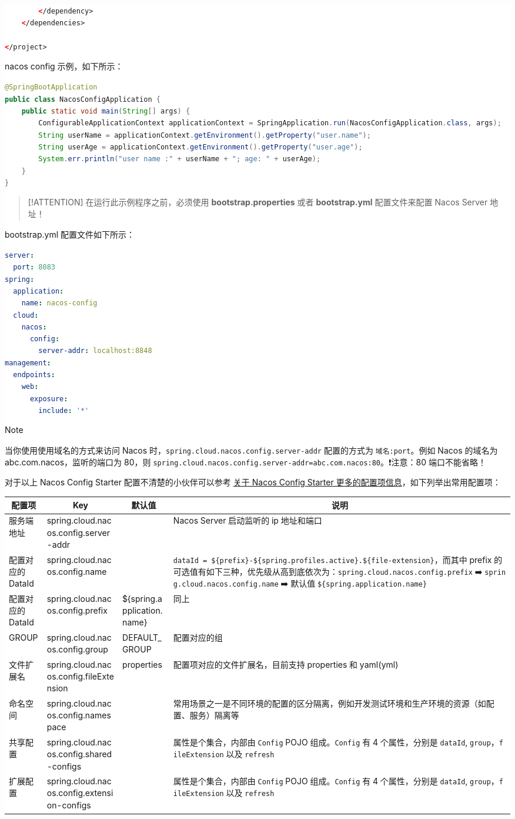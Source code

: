 ```xml
        </dependency>
    </dependencies>

</project>
```

nacos config 示例，如下所示：

```java
@SpringBootApplication
public class NacosConfigApplication {
    public static void main(String[] args) {
        ConfigurableApplicationContext applicationContext = SpringApplication.run(NacosConfigApplication.class, args);
        String userName = applicationContext.getEnvironment().getProperty("user.name");
        String userAge = applicationContext.getEnvironment().getProperty("user.age");
        System.err.println("user name :" + userName + "; age: " + userAge);
    }
}
```

> [!ATTENTION]
> 在运行此示例程序之前，必须使用 **bootstrap.properties** 或者 **bootstrap.yml** 配置文件来配置 Nacos Server 地址！

bootstrap.yml 配置文件如下所示：

```yaml
server:
  port: 8083
spring:
  application:
    name: nacos-config
  cloud:
    nacos:
      config:
        server-addr: localhost:8848
management:
  endpoints:
    web:
      exposure:
        include: '*'
```

> [!NOTE]
> 当你使用使用域名的方式来访问 Nacos 时，`spring.cloud.nacos.config.server-addr` 配置的方式为 `域名:port`。例如 Nacos 的域名为 abc.com.nacos，监听的端口为 80，则 `spring.cloud.nacos.config.server-addr=abc.com.nacos:80`。❗注意：80 端口不能省略！

对于以上 Nacos Config Starter 配置不清楚的小伙伴可以参考 [关于 Nacos Config Starter 更多的配置项信息](https://spring-cloud-alibaba-group.github.io/github-pages/hoxton/zh-cn/index.html#_关于_nacos_config_starter_更多的配置项信息)，如下列举出常用配置项：

| 配置项          | Key                                         | 默认值                        | 说明                                                                                                                                                                                                         |
| ------------ | ------------------------------------------- | -------------------------- | ---------------------------------------------------------------------------------------------------------------------------------------------------------------------------------------------------------- |
| 服务端地址        | spring.cloud.nacos.config.server-addr       |                            | Nacos Server 启动监听的 ip 地址和端口                                                                                                                                                                                |
| 配置对应的 DataId | spring.cloud.nacos.config.name              |                            | `dataId = ${prefix}-${spring.profiles.active}.${file-extension}`，而其中 prefix 的可选值有如下三种，优先级从高到底依次为：`spring.cloud.nacos.config.prefix` ➡️ `spring.cloud.nacos.config.name` ➡️ 默认值 `${spring.application.name}` |
| 配置对应的 DataId | spring.cloud.nacos.config.prefix            | ${spring.application.name} | 同上                                                                                                                                                                                                         |
| GROUP        | spring.cloud.nacos.config.group             | DEFAULT_GROUP              | 配置对应的组                                                                                                                                                                                                     |
| 文件扩展名        | spring.cloud.nacos.config.fileExtension     | properties                 | 配置项对应的文件扩展名，目前支持 properties 和 yaml(yml)                                                                                                                                                                    |
| 命名空间         | spring.cloud.nacos.config.namespace         |                            | 常用场景之一是不同环境的配置的区分隔离，例如开发测试环境和生产环境的资源（如配置、服务）隔离等                                                                                                                                                            |
| 共享配置         | spring.cloud.nacos.config.shared-configs    |                            | 属性是个集合，内部由 `Config` POJO 组成。`Config` 有 4 个属性，分别是 `dataId`, `group`，`fileExtension` 以及 `refresh`                                                                                                             |
| 扩展配置         | spring.cloud.nacos.config.extension-configs |                            | 属性是个集合，内部由 `Config` POJO 组成。`Config` 有 4 个属性，分别是 `dataId`, `group`，`fileExtension` 以及 `refresh`                                                                                                             |

